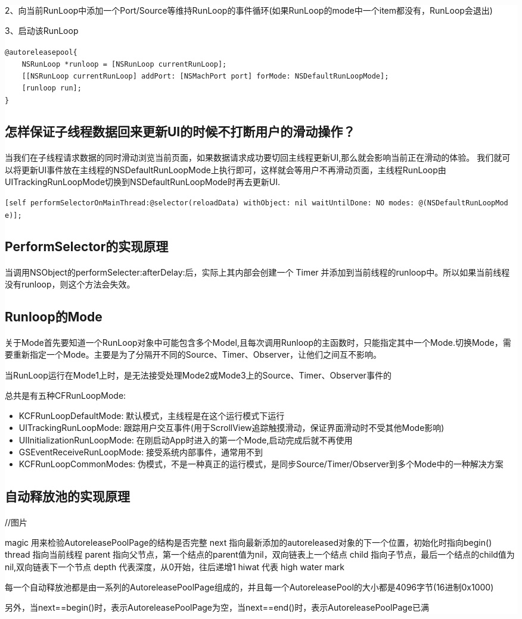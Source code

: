 2、向当前RunLoop中添加一个Port/Source等维持RunLoop的事件循环(如果RunLoop的mode中一个item都没有，RunLoop会退出)

3、启动该RunLoop
~~~
@autoreleasepool{
    NSRunLoop *runloop = [NSRunLoop currentRunLoop];
    [[NSRunLoop currentRunLoop] addPort: [NSMachPort port] forMode: NSDefaultRunLoopMode];
    [runloop run];
}
~~~

## 怎样保证子线程数据回来更新UI的时候不打断用户的滑动操作？
当我们在子线程请求数据的同时滑动浏览当前页面，如果数据请求成功要切回主线程更新UI,那么就会影响当前正在滑动的体验。
我们就可以将更新UI事件放在主线程的NSDefaultRunLoopMode上执行即可，这样就会等用户不再滑动页面，主线程RunLoop由UITrackingRunLoopMode切换到NSDefaultRunLoopMode时再去更新UI.
~~~
[self performSelectorOnMainThread:@selector(reloadData) withObject: nil waitUntilDone: NO modes: @(NSDefaultRunLoopMode)];
~~~

## PerformSelector的实现原理
当调用NSObject的performSelecter:afterDelay:后，实际上其内部会创建一个 Timer 并添加到当前线程的runloop中。所以如果当前线程没有runloop，则这个方法会失效。

## Runloop的Mode
关于Mode首先要知道一个RunLoop对象中可能包含多个Model,且每次调用Runloop的主函数时，只能指定其中一个Mode.切换Mode，需要重新指定一个Mode。主要是为了分隔开不同的Source、Timer、Observer，让他们之间互不影响。

当RunLoop运行在Mode1上时，是无法接受处理Mode2或Mode3上的Source、Timer、Observer事件的

总共是有五种CFRunLoopMode:
- KCFRunLoopDefaultMode: 默认模式，主线程是在这个运行模式下运行
- UITrackingRunLoopMode: 跟踪用户交互事件(用于ScrollView追踪触摸滑动，保证界面滑动时不受其他Mode影响)
- UIInitializationRunLoopMode: 在刚启动App时进入的第一个Mode,启动完成后就不再使用
- GSEventReceiveRunLoopMode: 接受系统内部事件，通常用不到
- KCFRunLoopCommonModes: 伪模式，不是一种真正的运行模式，是同步Source/Timer/Observer到多个Mode中的一种解决方案

## 自动释放池的实现原理

//图片

magic 用来检验AutoreleasePoolPage的结构是否完整
next 指向最新添加的autoreleased对象的下一个位置，初始化时指向begin()
thread 指向当前线程
parent 指向父节点，第一个结点的parent值为nil，双向链表上一个结点
child 指向子节点，最后一个结点的child值为nil,双向链表下一个节点
depth 代表深度，从0开始，往后递增1
hiwat 代表 high water mark

每一个自动释放池都是由一系列的AutoreleasePoolPage组成的，并且每一个AutoreleasePool的大小都是4096字节(16进制0x1000)

另外，当next==begin()时，表示AutoreleasePoolPage为空，当next==end()时，表示AutoreleasePoolPage已满
